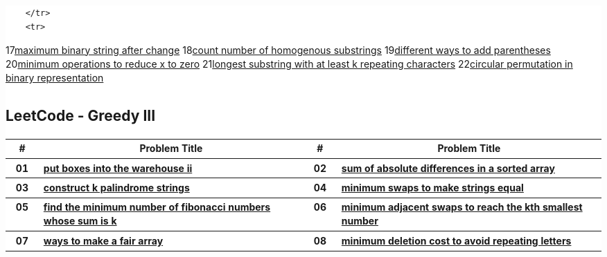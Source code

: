         </tr>
        <tr>
<th align="center" width="50px">17</th><th align="left" width="550px"><a href="https://leetcode.com/problems/maximum-binary-string-after-change/">maximum binary string after change</a></th>
<th align="center" width="50px">18</th><th align="left" width="550px"><a href="https://leetcode.com/problems/count-number-of-homogenous-substrings/">count number of homogenous substrings</a></th>
        </tr>
        <tr>
<th align="center" width="50px">19</th><th align="left" width="550px"><a href="https://leetcode.com/problems/different-ways-to-add-parentheses/">different ways to add parentheses</a></th>
<th align="center" width="50px">20</th><th align="left" width="550px"><a href="https://leetcode.com/problems/minimum-operations-to-reduce-x-to-zero/">minimum operations to reduce x to zero</a></th>
        </tr>
        <tr>
<th align="center" width="50px">21</th><th align="left" width="550px"><a href="https://leetcode.com/problems/longest-substring-with-at-least-k-repeating-characters/">longest substring with at least k repeating characters</a></th>
<th align="center" width="50px">22</th><th align="left" width="550px"><a href="https://leetcode.com/problems/circular-permutation-in-binary-representation/">circular permutation in binary representation</a></th>
        </tr>
    </tbody>
</table>

## LeetCode - Greedy III

<table>
    <head>
        <tr>
<th align="center">#</th>
<th align="center" width="600px">Problem Title</th>
<th align="center">#</th>
<th align="center" width="600px">Problem Title</th>
        </tr>
    </head>
    <tbody>
        <tr>
<th align="center" width="50px">01</th><th align="left" width="550px"><a href="https://leetcode.com/problems/put-boxes-into-the-warehouse-ii/">put boxes into the warehouse ii</a></th>
<th align="center" width="50px">02</th><th align="left" width="550px"><a href="https://leetcode.com/problems/sum-of-absolute-differences-in-a-sorted-array/">sum of absolute differences in a sorted array</a></th>
        </tr>
        <tr>
<th align="center" width="50px">03</th><th align="left" width="550px"><a href="https://leetcode.com/problems/construct-k-palindrome-strings/">construct k palindrome strings</a></th>
<th align="center" width="50px">04</th><th align="left" width="550px"><a href="https://leetcode.com/problems/minimum-swaps-to-make-strings-equal/">minimum swaps to make strings equal</a></th>
        </tr>
        <tr>
<th align="center" width="50px">05</th><th align="left" width="550px"><a href="https://leetcode.com/problems/find-the-minimum-number-of-fibonacci-numbers-whose-sum-is-k/">find the minimum number of fibonacci numbers whose sum is k</a></th>
<th align="center" width="50px">06</th><th align="left" width="550px"><a href="https://leetcode.com/problems/minimum-adjacent-swaps-to-reach-the-kth-smallest-number/">minimum adjacent swaps to reach the kth smallest number</a></th>
        </tr>
        <tr>
<th align="center" width="50px">07</th><th align="left" width="550px"><a href="https://leetcode.com/problems/ways-to-make-a-fair-array/">ways to make a fair array</a></th>
<th align="center" width="50px">08</th><th align="left" width="550px"><a href="https://leetcode.com/problems/minimum-deletion-cost-to-avoid-repeating-letters/">minimum deletion cost to avoid repeating letters</a></th>
